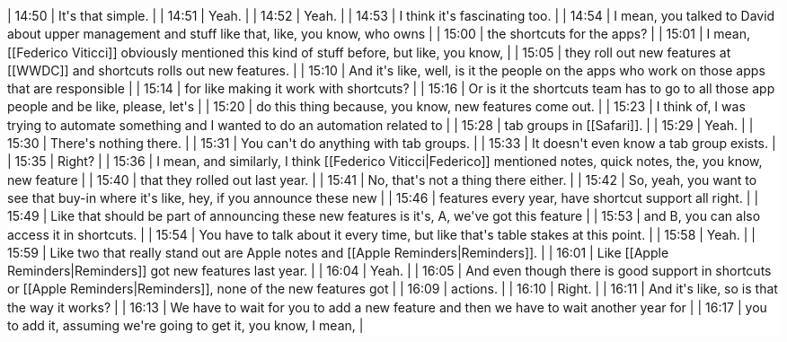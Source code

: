 | 14:50      | It's that simple.                                                                                      |
| 14:51      | Yeah.                                                                                                  |
| 14:52      | Yeah.                                                                                                  |
| 14:53      | I think it's fascinating too.                                                                          |
| 14:54      | I mean, you talked to David about upper management and stuff like that, like, you know, who owns       |
| 15:00      | the shortcuts for the apps?                                                                            |
| 15:01      | I mean, [[Federico Viticci]] obviously mentioned this kind of stuff before, but like, you know,           |
| 15:05      | they roll out new features at [[WWDC]] and shortcuts rolls out new features.                                |
| 15:10      | And it's like, well, is it the people on the apps who work on those apps that are responsible          |
| 15:14      | for like making it work with shortcuts?                                                                |
| 15:16      | Or is it the shortcuts team has to go to all those app people and be like, please, let's               |
| 15:20      | do this thing because, you know, new features come out.                                                |
| 15:23      | I think of, I was trying to automate something and I wanted to do an automation related to             |
| 15:28      | tab groups in [[Safari]].                                                                                  |
| 15:29      | Yeah.                                                                                                  |
| 15:30      | There's nothing there.                                                                                 |
| 15:31      | You can't do anything with tab groups.                                                                 |
| 15:33      | It doesn't even know a tab group exists.                                                               |
| 15:35      | Right?                                                                                                 |
| 15:36      | I mean, and similarly, I think [[Federico Viticci\|Federico]] mentioned notes, quick notes, the, you know, new feature       |
| 15:40      | that they rolled out last year.                                                                        |
| 15:41      | No, that's not a thing there either.                                                                   |
| 15:42      | So, yeah, you want to see that buy-in where it's like, hey, if you announce these new                  |
| 15:46      | features every year, have shortcut support all right.                                                  |
| 15:49      | Like that should be part of announcing these new features is it's, A, we've got this feature           |
| 15:53      | and B, you can also access it in shortcuts.                                                            |
| 15:54      | You have to talk about it every time, but like that's table stakes at this point.                      |
| 15:58      | Yeah.                                                                                                  |
| 15:59      | Like two that really stand out are Apple notes and [[Apple Reminders\|Reminders]].                                          |
| 16:01      | Like [[Apple Reminders\|Reminders]] got new features last year.                                                             |
| 16:04      | Yeah.                                                                                                  |
| 16:05      | And even though there is good support in shortcuts or [[Apple Reminders\|Reminders]], none of the new features got          |
| 16:09      | actions.                                                                                               |
| 16:10      | Right.                                                                                                 |
| 16:11      | And it's like, so is that the way it works?                                                            |
| 16:13      | We have to wait for you to add a new feature and then we have to wait another year for                 |
| 16:17      | you to add it, assuming we're going to get it, you know, I mean,                                       |